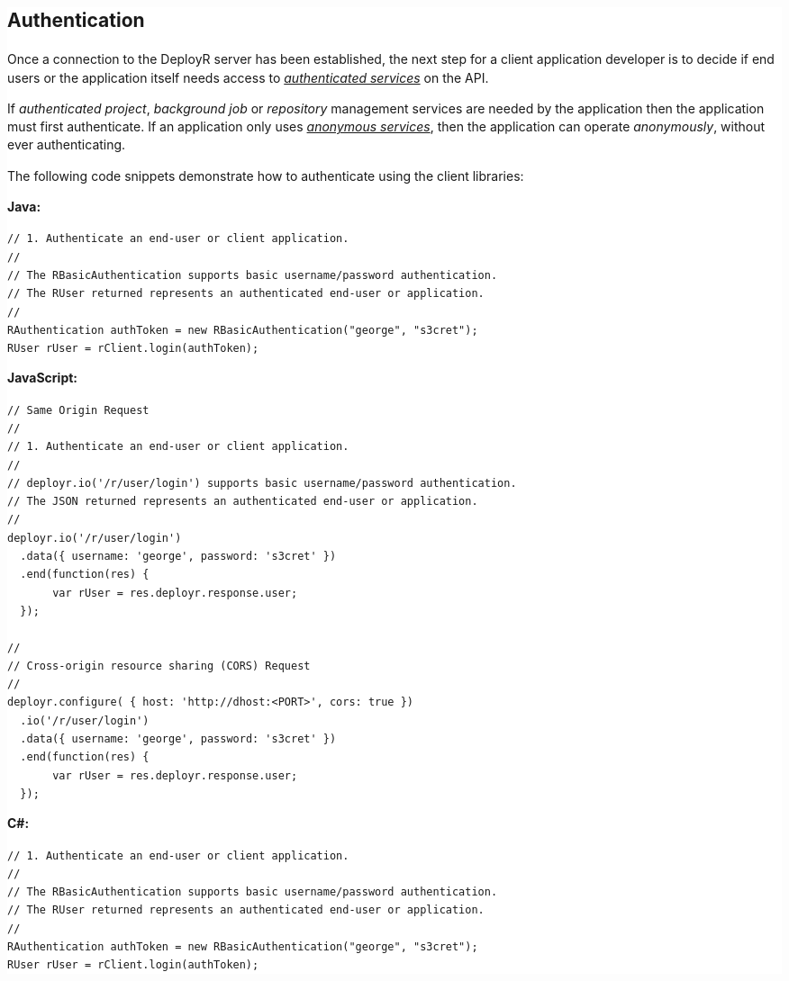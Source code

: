 ## Authentication

Once a connection to the DeployR server has been established, the next step for a client application developer is to decide if end users or the application itself needs access to [*authenticated services*](#api-overview) on the API.

If *authenticated project*, *background job* or *repository* management services are needed by the application then the application must first authenticate. If an application only uses [*anonymous services*](#anonymous-services), then the application can operate *anonymously*, without ever authenticating.

The following code snippets demonstrate how to authenticate using the client libraries:

**Java:**

    // 1. Authenticate an end-user or client application.
    //
    // The RBasicAuthentication supports basic username/password authentication.
    // The RUser returned represents an authenticated end-user or application.
    //
    RAuthentication authToken = new RBasicAuthentication("george", "s3cret");
    RUser rUser = rClient.login(authToken);

**JavaScript:**

    // Same Origin Request
    //
    // 1. Authenticate an end-user or client application.
    //
    // deployr.io('/r/user/login') supports basic username/password authentication.
    // The JSON returned represents an authenticated end-user or application.
    //
    deployr.io('/r/user/login')
      .data({ username: 'george', password: 's3cret' })
      .end(function(res) {
           var rUser = res.deployr.response.user;
      });

    //
    // Cross-origin resource sharing (CORS) Request
    //
    deployr.configure( { host: 'http://dhost:<PORT>', cors: true })
      .io('/r/user/login')
      .data({ username: 'george', password: 's3cret' })
      .end(function(res) {
           var rUser = res.deployr.response.user;
      });

**C#:**

    // 1. Authenticate an end-user or client application.
    //
    // The RBasicAuthentication supports basic username/password authentication.
    // The RUser returned represents an authenticated end-user or application.
    //
    RAuthentication authToken = new RBasicAuthentication("george", "s3cret");
    RUser rUser = rClient.login(authToken);
